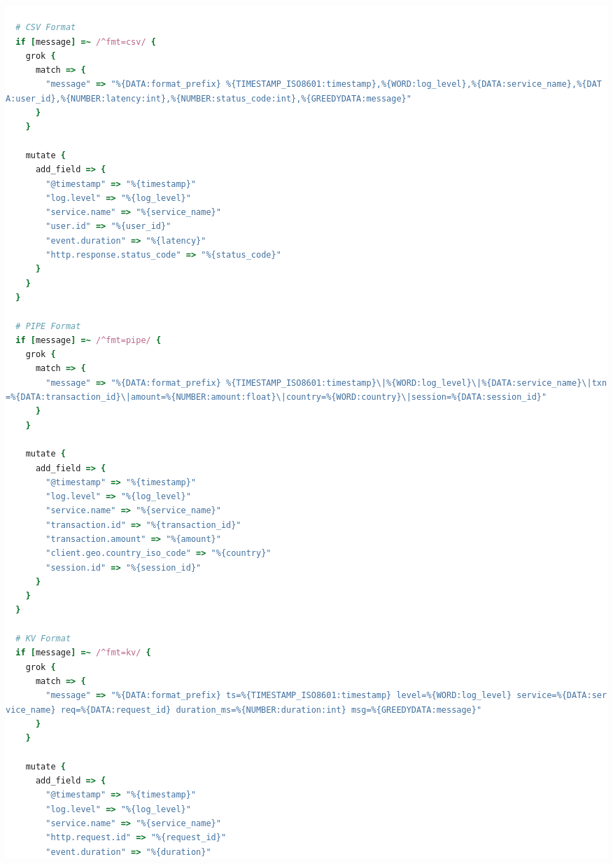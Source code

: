 ```ruby
  
  # CSV Format
  if [message] =~ /^fmt=csv/ {
    grok {
      match => { 
        "message" => "%{DATA:format_prefix} %{TIMESTAMP_ISO8601:timestamp},%{WORD:log_level},%{DATA:service_name},%{DATA:user_id},%{NUMBER:latency:int},%{NUMBER:status_code:int},%{GREEDYDATA:message}"
      }
    }
    
    mutate {
      add_field => { 
        "@timestamp" => "%{timestamp}"
        "log.level" => "%{log_level}"
        "service.name" => "%{service_name}"
        "user.id" => "%{user_id}"
        "event.duration" => "%{latency}"
        "http.response.status_code" => "%{status_code}"
      }
    }
  }
  
  # PIPE Format
  if [message] =~ /^fmt=pipe/ {
    grok {
      match => { 
        "message" => "%{DATA:format_prefix} %{TIMESTAMP_ISO8601:timestamp}\|%{WORD:log_level}\|%{DATA:service_name}\|txn=%{DATA:transaction_id}\|amount=%{NUMBER:amount:float}\|country=%{WORD:country}\|session=%{DATA:session_id}"
      }
    }
    
    mutate {
      add_field => { 
        "@timestamp" => "%{timestamp}"
        "log.level" => "%{log_level}"
        "service.name" => "%{service_name}"
        "transaction.id" => "%{transaction_id}"
        "transaction.amount" => "%{amount}"
        "client.geo.country_iso_code" => "%{country}"
        "session.id" => "%{session_id}"
      }
    }
  }
  
  # KV Format
  if [message] =~ /^fmt=kv/ {
    grok {
      match => { 
        "message" => "%{DATA:format_prefix} ts=%{TIMESTAMP_ISO8601:timestamp} level=%{WORD:log_level} service=%{DATA:service_name} req=%{DATA:request_id} duration_ms=%{NUMBER:duration:int} msg=%{GREEDYDATA:message}"
      }
    }
    
    mutate {
      add_field => { 
        "@timestamp" => "%{timestamp}"
        "log.level" => "%{log_level}"
        "service.name" => "%{service_name}"
        "http.request.id" => "%{request_id}"
        "event.duration" => "%{duration}"
```